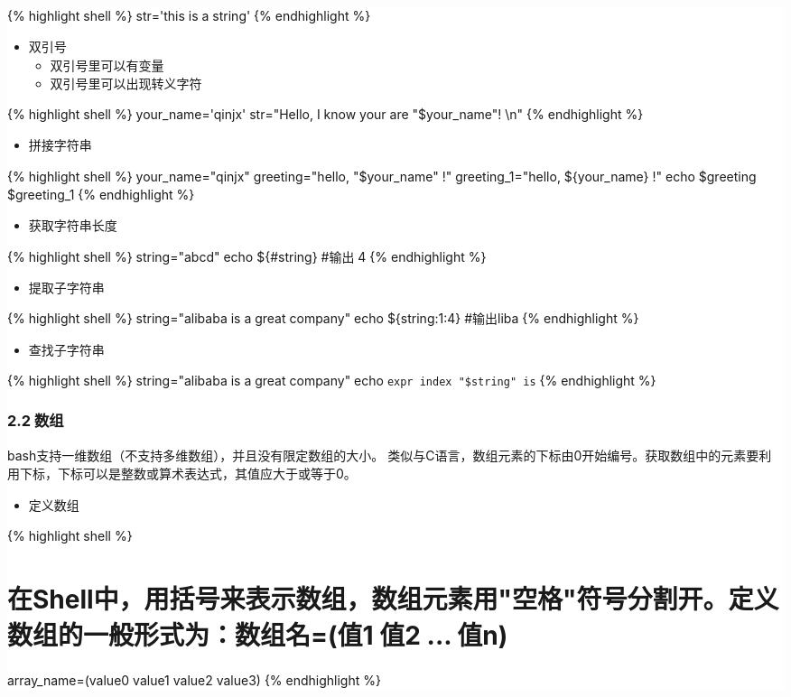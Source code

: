 {% highlight shell %}
str='this is a string'
{% endhighlight %}

- 双引号
    - 双引号里可以有变量
    - 双引号里可以出现转义字符

{% highlight shell %}
your_name='qinjx'
str="Hello, I know your are \"$your_name\"! \n"
{% endhighlight %}

- 拼接字符串

{% highlight shell %}
your_name="qinjx"
greeting="hello, "$your_name" !"
greeting_1="hello, ${your_name} !"
echo $greeting $greeting_1
{% endhighlight %}

- 获取字符串长度

{% highlight shell %}
string="abcd"
echo ${#string} #输出 4
{% endhighlight %}

- 提取子字符串

{% highlight shell %}
string="alibaba is a great company"
echo ${string:1:4} #输出liba
{% endhighlight %}

- 查找子字符串

{% highlight shell %}
string="alibaba is a great company"
echo `expr index "$string" is`
{% endhighlight %}


### 2.2 数组

bash支持一维数组（不支持多维数组），并且没有限定数组的大小。
类似与C语言，数组元素的下标由0开始编号。获取数组中的元素要利用下标，下标可以是整数或算术表达式，其值应大于或等于0。

- 定义数组

{% highlight shell %}
# 在Shell中，用括号来表示数组，数组元素用"空格"符号分割开。定义数组的一般形式为：数组名=(值1 值2 ... 值n)
array_name=(value0 value1 value2 value3)
{% endhighlight %}
